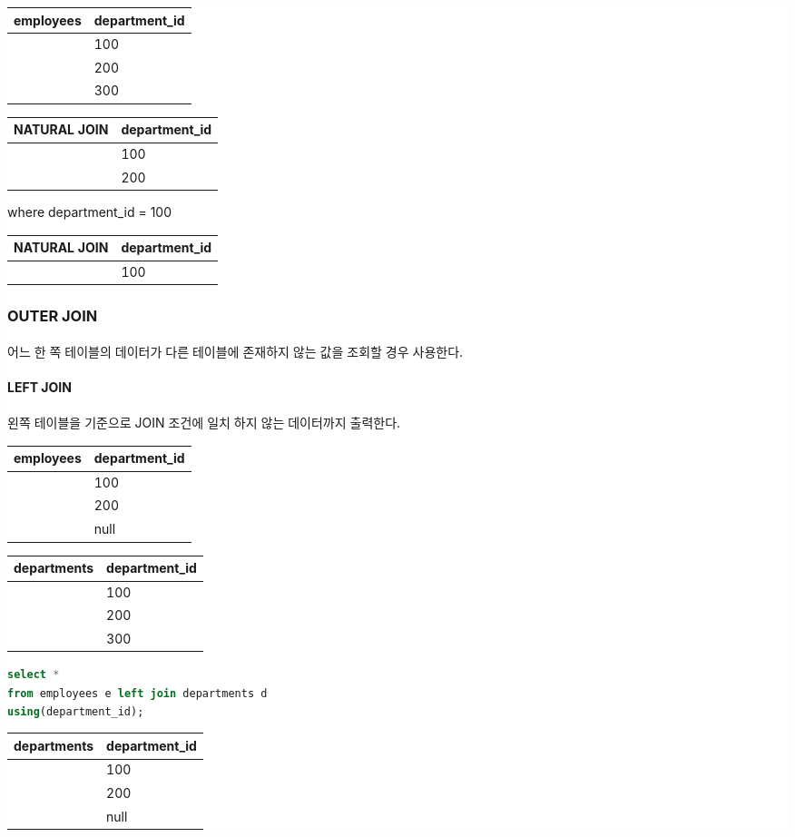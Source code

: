 | employees | department_id |
| --------- | ------------- |
|           | 100           |
|           | 200           |
|           | 300           |

| NATURAL JOIN | department_id |
| ------------ | ------------- |
|              | 100           |
|              | 200           |

where department_id = 100

| NATURAL JOIN | department_id |
| ------------ | ------------- |
|              | 100           |

### OUTER JOIN

어느 한 쪽 테이블의 데이터가 다른 테이블에 존재하지 않는 값을 조회할 경우 사용한다.

#### LEFT JOIN

왼쪽 테이블을 기준으로 JOIN 조건에 일치 하지 않는 데이터까지 출력한다.

| employees | department_id |
| --------- | ------------- |
|           | 100           |
|           | 200           |
|           | null          |

| departments | department_id |
| ----------- | ------------- |
|             | 100           |
|             | 200           |
|             | 300           |

```sql
select *
from employees e left join departments d
using(department_id);
```

| departments | department_id |
| ----------- | ------------- |
|             | 100           |
|             | 200           |
|             | null          |
